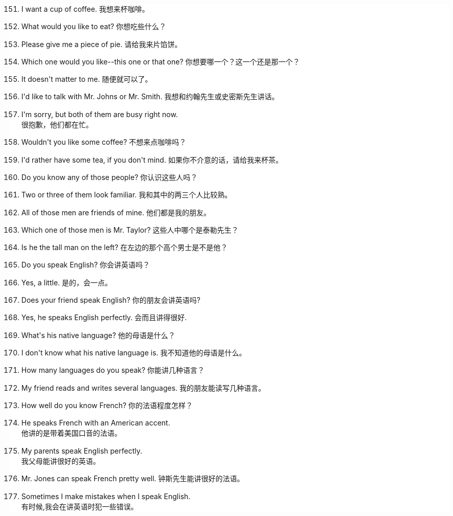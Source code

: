 151.    I want a cup of coffee.  我想来杯咖啡。

152.    What would you like to eat? 你想吃些什么？

153.    Please give me a piece of pie. 请给我来片馅饼。

154.    Which one would you like--this one or that one? 
        你想要哪一个？这一个还是那一个？

155.    It doesn't matter to me.  随便就可以了。

156.    I'd like to talk with Mr.  Johns or Mr.  Smith. 
        我想和约翰先生或史密斯先生讲话。

157.    I'm sorry, but both of them are busy right now.  
        很抱歉，他们都在忙。

158.    Wouldn't you like some coffee? 不想来点咖啡吗？

159.    I'd rather have some tea, if you don't mind. 
        如果你不介意的话，请给我来杯茶。

160.    Do you know any of those people? 你认识这些人吗？

161.    Two or three of them look familiar.  我和其中的两三个人比较熟。

162.    All of those men are friends of mine.  他们都是我的朋友。

163.    Which one of those men is Mr.  Taylor? 这些人中哪个是泰勒先生？

164.    Is he the tall man on the left? 在左边的那个高个男士是不是他？

165.    Do you speak English? 你会讲英语吗？

166.    Yes, a little. 是的，会一点。

167.    Does your friend speak English? 你的朋友会讲英语吗?

168.    Yes, he speaks English perfectly. 会而且讲得很好. 

169.    What's his native language? 他的母语是什么？

170.    I don't know what his native language is. 
        我不知道他的母语是什么。

171.    How many languages do you speak? 你能讲几种语言？

172.    My friend reads and writes several languages. 
        我的朋友能读写几种语言。

173.    How well do you know French?  你的法语程度怎样？

174.    He speaks French with an American accent.  
        他讲的是带着美国口音的法语。

175.    My parents speak English perfectly.  
        我父母能讲很好的英语。

176.    Mr.  Jones can speak French pretty well. 
        钟斯先生能讲很好的法语。

177.    Sometimes I make mistakes when I speak English.  
        有时候,我会在讲英语时犯一些错误。
